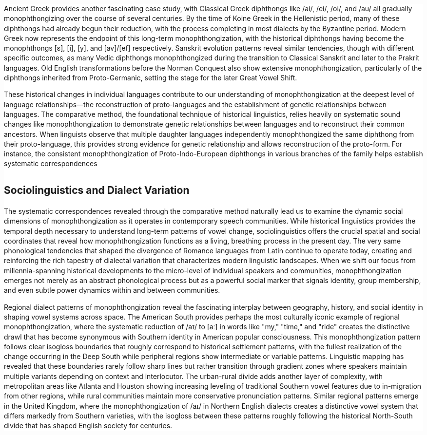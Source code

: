 Ancient Greek provides another fascinating case study, with Classical Greek diphthongs like /ai/, /ei/, /oi/, and /au/ all gradually monophthongizing over the course of several centuries. By the time of Koine Greek in the Hellenistic period, many of these diphthongs had already begun their reduction, with the process completing in most dialects by the Byzantine period. Modern Greek now represents the endpoint of this long-term monophthongization, with the historical diphthongs having become the monophthongs [ɛ], [i], [y], and [av]/[ef] respectively. Sanskrit evolution patterns reveal similar tendencies, though with different specific outcomes, as many Vedic diphthongs monophthongized during the transition to Classical Sanskrit and later to the Prakrit languages. Old English transformations before the Norman Conquest also show extensive monophthongization, particularly of the diphthongs inherited from Proto-Germanic, setting the stage for the later Great Vowel Shift.

These historical changes in individual languages contribute to our understanding of monophthongization at the deepest level of language relationships—the reconstruction of proto-languages and the establishment of genetic relationships between languages. The comparative method, the foundational technique of historical linguistics, relies heavily on systematic sound changes like monophthongization to demonstrate genetic relationships between languages and to reconstruct their common ancestors. When linguists observe that multiple daughter languages independently monophthongized the same diphthong from their proto-language, this provides strong evidence for genetic relationship and allows reconstruction of the proto-form. For instance, the consistent monophthongization of Proto-Indo-European diphthongs in various branches of the family helps establish systematic correspondences

## Sociolinguistics and Dialect Variation

The systematic correspondences revealed through the comparative method naturally lead us to examine the dynamic social dimensions of monophthongization as it operates in contemporary speech communities. While historical linguistics provides the temporal depth necessary to understand long-term patterns of vowel change, sociolinguistics offers the crucial spatial and social coordinates that reveal how monophthongization functions as a living, breathing process in the present day. The very same phonological tendencies that shaped the divergence of Romance languages from Latin continue to operate today, creating and reinforcing the rich tapestry of dialectal variation that characterizes modern linguistic landscapes. When we shift our focus from millennia-spanning historical developments to the micro-level of individual speakers and communities, monophthongization emerges not merely as an abstract phonological process but as a powerful social marker that signals identity, group membership, and even subtle power dynamics within and between communities.

Regional dialect patterns of monophthongization reveal the fascinating interplay between geography, history, and social identity in shaping vowel systems across space. The American South provides perhaps the most culturally iconic example of regional monophthongization, where the systematic reduction of /aɪ/ to [aː] in words like "my," "time," and "ride" creates the distinctive drawl that has become synonymous with Southern identity in American popular consciousness. This monophthongization pattern follows clear isogloss boundaries that roughly correspond to historical settlement patterns, with the fullest realization of the change occurring in the Deep South while peripheral regions show intermediate or variable patterns. Linguistic mapping has revealed that these boundaries rarely follow sharp lines but rather transition through gradient zones where speakers maintain multiple variants depending on context and interlocutor. The urban-rural divide adds another layer of complexity, with metropolitan areas like Atlanta and Houston showing increasing leveling of traditional Southern vowel features due to in-migration from other regions, while rural communities maintain more conservative pronunciation patterns. Similar regional patterns emerge in the United Kingdom, where the monophthongization of /aɪ/ in Northern English dialects creates a distinctive vowel system that differs markedly from Southern varieties, with the isogloss between these patterns roughly following the historical North-South divide that has shaped English society for centuries.
